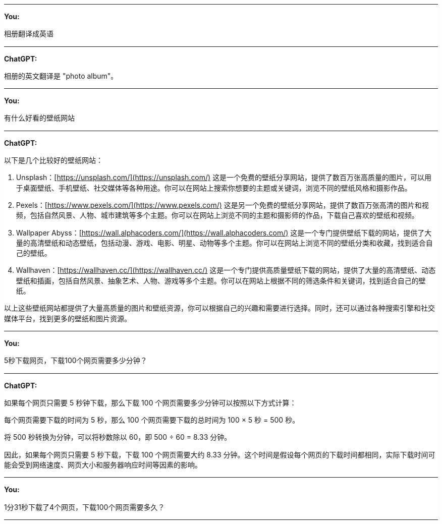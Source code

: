 * * *

**You:**

相册翻译成英语

* * *

**ChatGPT:**

相册的英文翻译是 "photo album"。

* * *

**You:**

有什么好看的壁纸网站

* * *

**ChatGPT:**

以下是几个比较好的壁纸网站：

1.  Unsplash：[https://unsplash.com/](https://unsplash.com/) 这是一个免费的壁纸分享网站，提供了数百万张高质量的图片，可以用于桌面壁纸、手机壁纸、社交媒体等各种用途。你可以在网站上搜索你想要的主题或关键词，浏览不同的壁纸风格和摄影作品。
    
2.  Pexels：[https://www.pexels.com/](https://www.pexels.com/) 这是另一个免费的壁纸分享网站，提供了数百万张高清的图片和视频，包括自然风景、人物、城市建筑等多个主题。你可以在网站上浏览不同的主题和摄影师的作品，下载自己喜欢的壁纸和视频。
    
3.  Wallpaper Abyss：[https://wall.alphacoders.com/](https://wall.alphacoders.com/) 这是一个专门提供壁纸下载的网站，提供了大量的高清壁纸和动态壁纸，包括动漫、游戏、电影、明星、动物等多个主题。你可以在网站上浏览不同的壁纸分类和收藏，找到适合自己的壁纸。
    
4.  Wallhaven：[https://wallhaven.cc/](https://wallhaven.cc/) 这是一个专门提供高质量壁纸下载的网站，提供了大量的高清壁纸、动态壁纸和插画，包括自然风景、抽象艺术、人物、游戏等多个主题。你可以在网站上根据不同的筛选条件和关键词，找到适合自己的壁纸。
    

以上这些壁纸网站都提供了大量高质量的图片和壁纸资源，你可以根据自己的兴趣和需要进行选择。同时，还可以通过各种搜索引擎和社交媒体平台，找到更多的壁纸和图片资源。

* * *

**You:**

5秒下载网页，下载100个网页需要多少分钟？

* * *

**ChatGPT:**

如果每个网页只需要 5 秒钟下载，那么下载 100 个网页需要多少分钟可以按照以下方式计算：

每个网页需要下载的时间为 5 秒，那么 100 个网页需要下载的总时间为 100 × 5 秒 = 500 秒。

将 500 秒转换为分钟，可以将秒数除以 60，即 500 ÷ 60 = 8.33 分钟。

因此，如果每个网页只需要 5 秒下载，下载 100 个网页需要大约 8.33 分钟。这个时间是假设每个网页的下载时间都相同，实际下载时间可能会受到网络速度、网页大小和服务器响应时间等因素的影响。

* * *

**You:**

1分31秒下载了4个网页，下载100个网页需要多久？

* * *
